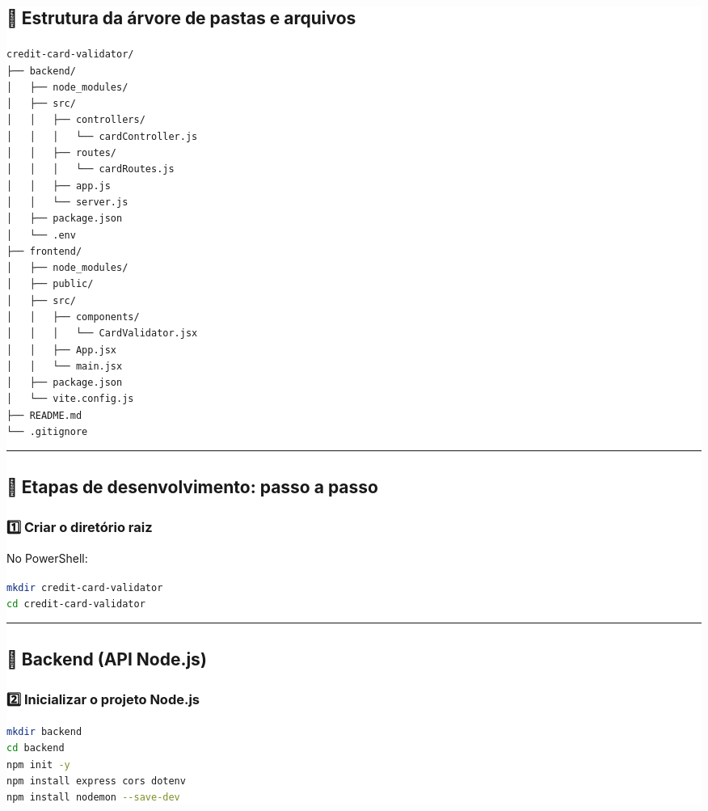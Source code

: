 
## 🌳 **Estrutura da árvore de pastas e arquivos**

```
credit-card-validator/
├── backend/
│   ├── node_modules/
│   ├── src/
│   │   ├── controllers/
│   │   │   └── cardController.js
│   │   ├── routes/
│   │   │   └── cardRoutes.js
│   │   ├── app.js
│   │   └── server.js
│   ├── package.json
│   └── .env
├── frontend/
│   ├── node_modules/
│   ├── public/
│   ├── src/
│   │   ├── components/
│   │   │   └── CardValidator.jsx
│   │   ├── App.jsx
│   │   └── main.jsx
│   ├── package.json
│   └── vite.config.js
├── README.md
└── .gitignore
```

---

## 📝 **Etapas de desenvolvimento: passo a passo**

### 1️⃣ **Criar o diretório raiz**

No PowerShell:

```bash
mkdir credit-card-validator
cd credit-card-validator
```

---

## 🚀 **Backend (API Node.js)**

### 2️⃣ **Inicializar o projeto Node.js**

```bash
mkdir backend
cd backend
npm init -y
npm install express cors dotenv
npm install nodemon --save-dev
```
